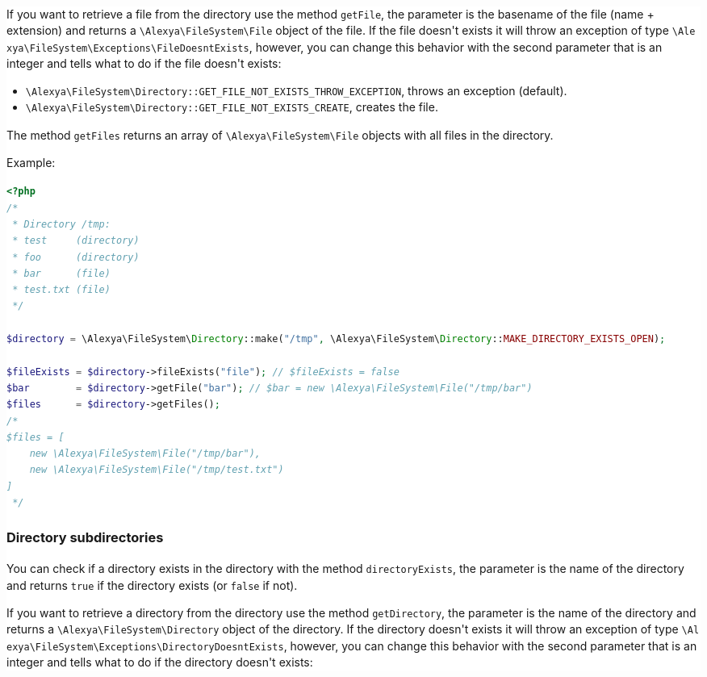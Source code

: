 If you want to retrieve a file from the directory use the method `getFile`, the parameter is the basename of
the file (name + extension) and returns a `\Alexya\FileSystem\File` object of the file. If the file doesn't exists
it will throw an exception of type `\Alexya\FileSystem\Exceptions\FileDoesntExists`, however, you can change this
behavior with the second parameter that is an integer and tells what to do if the file doesn't exists:

 * `\Alexya\FileSystem\Directory::GET_FILE_NOT_EXISTS_THROW_EXCEPTION`, throws an exception (default).
 * `\Alexya\FileSystem\Directory::GET_FILE_NOT_EXISTS_CREATE`, creates the file.

The method `getFiles` returns an array of `\Alexya\FileSystem\File` objects with all files in the directory.

Example:

```php
<?php
/*
 * Directory /tmp:
 * test     (directory)
 * foo      (directory)
 * bar      (file)
 * test.txt (file)
 */

$directory = \Alexya\FileSystem\Directory::make("/tmp", \Alexya\FileSystem\Directory::MAKE_DIRECTORY_EXISTS_OPEN);

$fileExists = $directory->fileExists("file"); // $fileExists = false
$bar        = $directory->getFile("bar"); // $bar = new \Alexya\FileSystem\File("/tmp/bar")
$files      = $directory->getFiles();
/*
$files = [
    new \Alexya\FileSystem\File("/tmp/bar"),
    new \Alexya\FileSystem\File("/tmp/test.txt")
]
 */

```

<a name="directory_subdirectories"></a>
### Directory subdirectories
You can check if a directory exists in the directory with the method `directoryExists`, the parameter is the name of
the directory and returns `true` if the directory exists (or `false` if not).

If you want to retrieve a directory from the directory use the method `getDirectory`, the parameter is the name of
the directory and returns a `\Alexya\FileSystem\Directory` object of the directory. If the directory doesn't exists
it will throw an exception of type `\Alexya\FileSystem\Exceptions\DirectoryDoesntExists`, however, you can change this
behavior with the second parameter that is an integer and tells what to do if the directory doesn't exists:
